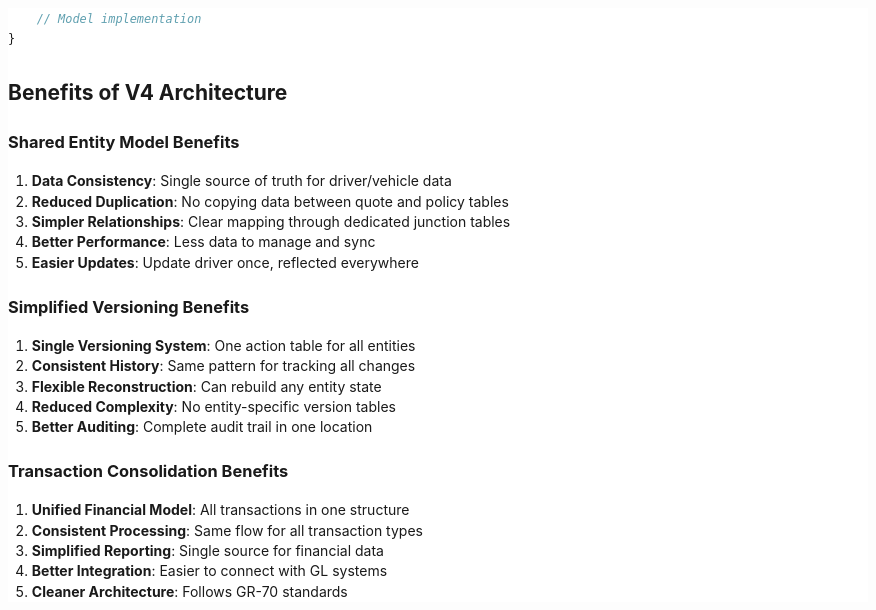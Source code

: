 ```php
    // Model implementation
}
```

## Benefits of V4 Architecture

### Shared Entity Model Benefits
1. **Data Consistency**: Single source of truth for driver/vehicle data
2. **Reduced Duplication**: No copying data between quote and policy tables
3. **Simpler Relationships**: Clear mapping through dedicated junction tables
4. **Better Performance**: Less data to manage and sync
5. **Easier Updates**: Update driver once, reflected everywhere

### Simplified Versioning Benefits
1. **Single Versioning System**: One action table for all entities
2. **Consistent History**: Same pattern for tracking all changes
3. **Flexible Reconstruction**: Can rebuild any entity state
4. **Reduced Complexity**: No entity-specific version tables
5. **Better Auditing**: Complete audit trail in one location

### Transaction Consolidation Benefits
1. **Unified Financial Model**: All transactions in one structure
2. **Consistent Processing**: Same flow for all transaction types
3. **Simplified Reporting**: Single source for financial data
4. **Better Integration**: Easier to connect with GL systems
5. **Cleaner Architecture**: Follows GR-70 standards